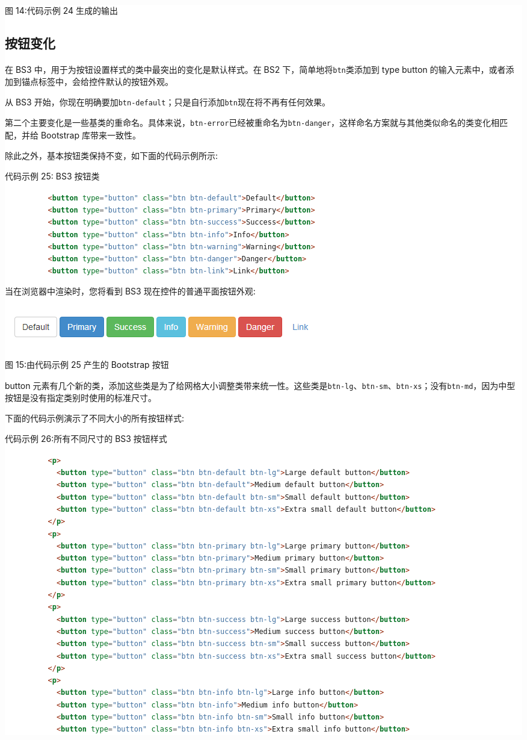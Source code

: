 图 14:代码示例 24 生成的输出

## 按钮变化

在 BS3 中，用于为按钮设置样式的类中最突出的变化是默认样式。在 BS2 下，简单地将`btn`类添加到 type button 的输入元素中，或者添加到锚点标签中，会给控件默认的按钮外观。

从 BS3 开始，你现在明确要加`btn-default`；只是自行添加`btn`现在将不再有任何效果。

第二个主要变化是一些基类的重命名。具体来说，`btn-error`已经被重命名为`btn-danger`，这样命名方案就与其他类似命名的类变化相匹配，并给 Bootstrap 库带来一致性。

除此之外，基本按钮类保持不变，如下面的代码示例所示:

代码示例 25: BS3 按钮类

```html
          <button type="button" class="btn btn-default">Default</button>
          <button type="button" class="btn btn-primary">Primary</button>
          <button type="button" class="btn btn-success">Success</button>
          <button type="button" class="btn btn-info">Info</button>
          <button type="button" class="btn btn-warning">Warning</button>
          <button type="button" class="btn btn-danger">Danger</button>
          <button type="button" class="btn btn-link">Link</button>

```

当在浏览器中渲染时，您将看到 BS3 现在控件的普通平面按钮外观:

![](img/image017.png)

图 15:由代码示例 25 产生的 Bootstrap 按钮

button 元素有几个新的类，添加这些类是为了给网格大小调整类带来统一性。这些类是`btn-lg`、`btn-sm`、`btn-xs`；没有`btn-md`，因为中型按钮是没有指定类别时使用的标准尺寸。

下面的代码示例演示了不同大小的所有按钮样式:

代码示例 26:所有不同尺寸的 BS3 按钮样式

```html
          <p>
            <button type="button" class="btn btn-default btn-lg">Large default button</button>
            <button type="button" class="btn btn-default">Medium default button</button>
            <button type="button" class="btn btn-default btn-sm">Small default button</button>
            <button type="button" class="btn btn-default btn-xs">Extra small default button</button>
          </p>
          <p>
            <button type="button" class="btn btn-primary btn-lg">Large primary button</button>
            <button type="button" class="btn btn-primary">Medium primary button</button>
            <button type="button" class="btn btn-primary btn-sm">Small primary button</button>
            <button type="button" class="btn btn-primary btn-xs">Extra small primary button</button>
          </p>
          <p>
            <button type="button" class="btn btn-success btn-lg">Large success button</button>
            <button type="button" class="btn btn-success">Medium success button</button>
            <button type="button" class="btn btn-success btn-sm">Small success button</button>
            <button type="button" class="btn btn-success btn-xs">Extra small success button</button>
          </p>
          <p>
            <button type="button" class="btn btn-info btn-lg">Large info button</button>
            <button type="button" class="btn btn-info">Medium info button</button>
            <button type="button" class="btn btn-info btn-sm">Small info button</button>
            <button type="button" class="btn btn-info btn-xs">Extra small info button</button>
```